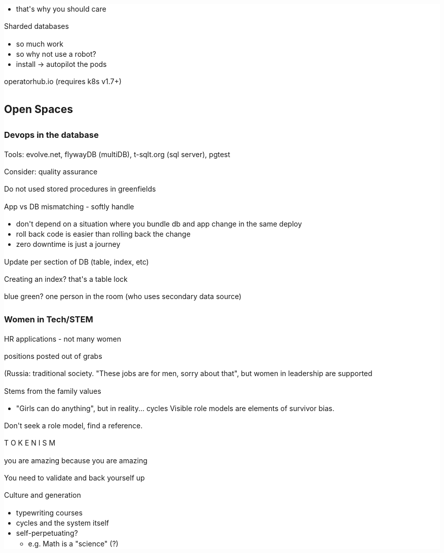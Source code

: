   - that's why you should care

Sharded databases

 - so much work
 - so why not use a robot?
 - install -> autopilot the pods

 operatorhub.io (requires k8s v1.7+)
 



## Open Spaces

### Devops in the database

Tools: evolve.net, flywayDB (multiDB), t-sqlt.org (sql server), pgtest

Consider: quality assurance

Do not used stored procedures in greenfields

App vs DB mismatching - softly handle

- don't depend on a situation where you bundle db and app change in the same deploy
- roll back code is easier than rolling back the change
- zero downtime is just a journey

Update per section of DB (table, index, etc)

Creating an index? that's a table lock

blue green? one person in the room (who uses secondary data source)


### Women in Tech/STEM

HR applications - not many women

positions posted out of grabs

(Russia: traditional society. "These jobs are for men, sorry about that", but women in leadership are supported

Stems from the family values

- "Girls can do anything", but in reality... 
cycles
Visible role models are elements of survivor bias. 

Don't seek a role model, find a reference. 

T O K E N I S M 

you are amazing because you are amazing

You need to validate and back yourself up

Culture and generation 

- typewriting courses
- cycles and the system itself
- self-perpetuating?
  - e.g. Math is a "science" (?)
